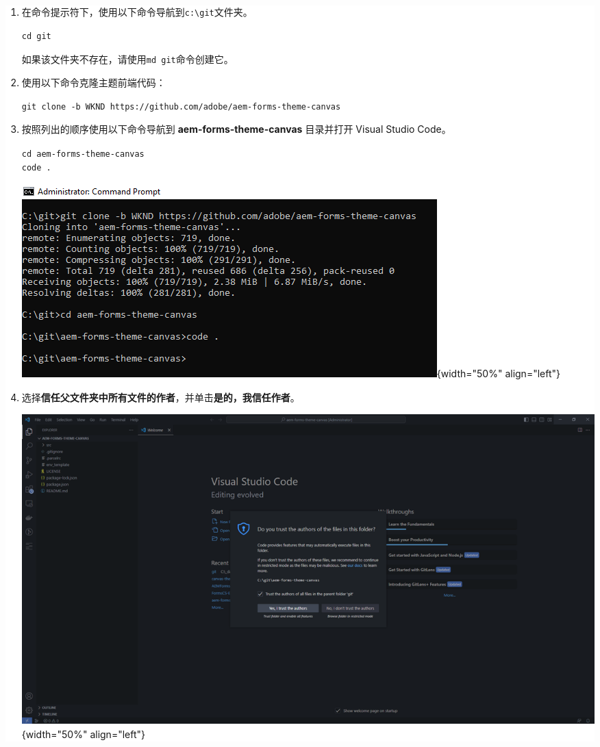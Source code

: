 1. 在命令提示符下，使用以下命令导航到`c:\git`文件夹。

   ```Shell
   cd git
   ```

   如果该文件夹不存在，请使用`md git`命令创建它。

1. 使用以下命令克隆主题前端代码：

   ```Shell
   git clone -b WKND https://github.com/adobe/aem-forms-theme-canvas
   ```

1. 按照列出的顺序使用以下命令导航到 **aem-forms-theme-canvas** 目录并打开 Visual Studio Code。

   ```Shell
   cd aem-forms-theme-canvas
   code .
   ```

   ![](/help/assets/screenshot2028126029.png){width="50%" align="left"}

1. 选择&#x200B;**信任父文件夹中所有文件的作者**，并单击&#x200B;**是的，我信任作者**。

   ![](/help/assets/screenshot2028116229.png){width="50%" align="left"}
